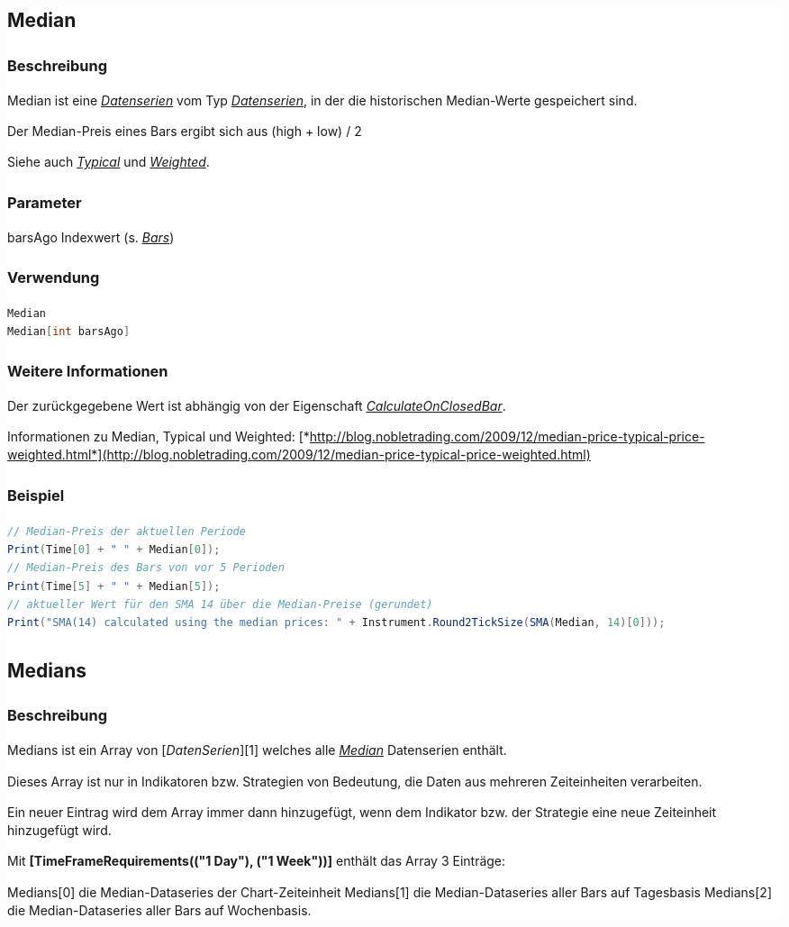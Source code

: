 ## Median
### Beschreibung
Median ist eine [*Datenserien*](#datenserien) vom Typ [*Datenserien*](#datenserien), in der die historischen Median-Werte gespeichert sind.

Der Median-Preis eines Bars ergibt sich aus (high + low) / 2

Siehe auch  [*Typical*](#typical) und [*Weighted*](#weighted).

### Parameter
barsAgo Indexwert (s. [*Bars*](#bars))

### Verwendung
```cs
Median
Median[int barsAgo]
```

### Weitere Informationen
Der zurückgegebene Wert ist abhängig von der Eigenschaft [*CalculateOnClosedBar*](#calculateonclosebar).

Informationen zu Median, Typical und Weighted:
[*http://blog.nobletrading.com/2009/12/median-price-typical-price-weighted.html*](http://blog.nobletrading.com/2009/12/median-price-typical-price-weighted.html)

### Beispiel
```cs
// Median-Preis der aktuellen Periode
Print(Time[0] + " " + Median[0]);
// Median-Preis des Bars von vor 5 Perioden
Print(Time[5] + " " + Median[5]);
// aktueller Wert für den SMA 14 über die Median-Preise (gerundet)
Print("SMA(14) calculated using the median prices: " + Instrument.Round2TickSize(SMA(Median, 14)[0]));
```

## Medians
### Beschreibung
Medians ist ein Array von \[*DatenSerien*\]\[1\] welches alle [*Median*](#median) Datenserien enthält.

Dieses Array ist nur in Indikatoren bzw. Strategien von Bedeutung, die Daten aus mehreren Zeiteinheiten verarbeiten.

Ein neuer Eintrag wird dem Array immer dann hinzugefügt, wenn dem Indikator bzw. der Strategie eine neue Zeiteinheit hinzugefügt wird.

Mit **\[TimeFrameRequirements(("1 Day"), ("1 Week"))\]** enthält das Array 3 Einträge:

Medians\[0\] die Median-Dataseries der Chart-Zeiteinheit
Medians\[1\] die Median-Dataseries aller Bars auf Tagesbasis
Medians\[2\] die Median-Dataseries aller Bars auf Wochenbasis.
